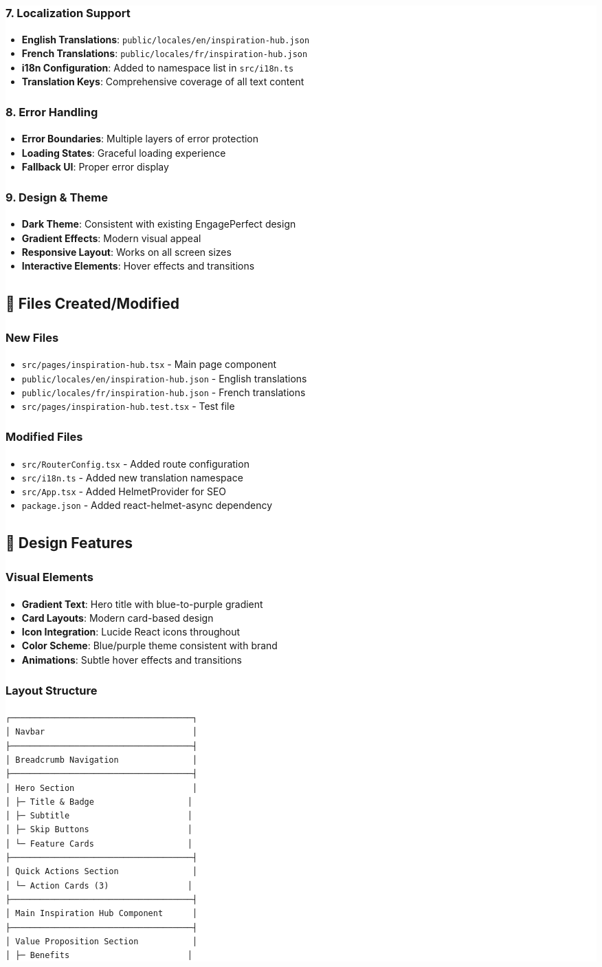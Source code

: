 ### 7. Localization Support
- **English Translations**: `public/locales/en/inspiration-hub.json`
- **French Translations**: `public/locales/fr/inspiration-hub.json`
- **i18n Configuration**: Added to namespace list in `src/i18n.ts`
- **Translation Keys**: Comprehensive coverage of all text content

### 8. Error Handling
- **Error Boundaries**: Multiple layers of error protection
- **Loading States**: Graceful loading experience
- **Fallback UI**: Proper error display

### 9. Design & Theme
- **Dark Theme**: Consistent with existing EngagePerfect design
- **Gradient Effects**: Modern visual appeal
- **Responsive Layout**: Works on all screen sizes
- **Interactive Elements**: Hover effects and transitions

## 📁 Files Created/Modified

### New Files
- `src/pages/inspiration-hub.tsx` - Main page component
- `public/locales/en/inspiration-hub.json` - English translations
- `public/locales/fr/inspiration-hub.json` - French translations
- `src/pages/inspiration-hub.test.tsx` - Test file

### Modified Files
- `src/RouterConfig.tsx` - Added route configuration
- `src/i18n.ts` - Added new translation namespace
- `src/App.tsx` - Added HelmetProvider for SEO
- `package.json` - Added react-helmet-async dependency

## 🎨 Design Features

### Visual Elements
- **Gradient Text**: Hero title with blue-to-purple gradient
- **Card Layouts**: Modern card-based design
- **Icon Integration**: Lucide React icons throughout
- **Color Scheme**: Blue/purple theme consistent with brand
- **Animations**: Subtle hover effects and transitions

### Layout Structure
```
┌─────────────────────────────────────┐
│ Navbar                              │
├─────────────────────────────────────┤
│ Breadcrumb Navigation               │
├─────────────────────────────────────┤
│ Hero Section                        │
│ ├─ Title & Badge                   │
│ ├─ Subtitle                        │
│ ├─ Skip Buttons                    │
│ └─ Feature Cards                   │
├─────────────────────────────────────┤
│ Quick Actions Section               │
│ └─ Action Cards (3)                │
├─────────────────────────────────────┤
│ Main Inspiration Hub Component      │
├─────────────────────────────────────┤
│ Value Proposition Section           │
│ ├─ Benefits                        │
```
